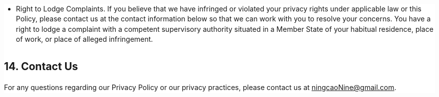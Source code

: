 - Right to Lodge Complaints. If you believe that we have infringed or violated your privacy rights under applicable law or this Policy, please contact us at the contact information below so that we can work with you to resolve your concerns. You have a right to lodge a complaint with a competent supervisory authority situated in a Member State of your habitual residence, place of work, or place of alleged infringement.

## 14. Contact Us
For any questions regarding our Privacy Policy or our privacy practices, please contact us at [ningcaoNine@gmail.com](mailto:ningcaoNine@gmail.com).

